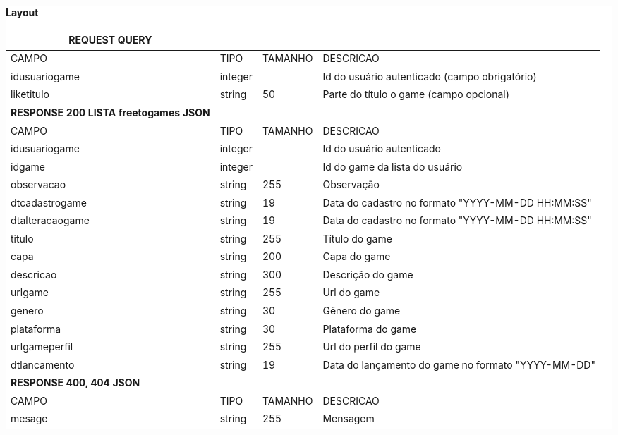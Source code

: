 **Layout**

| **REQUEST QUERY**||||
| -- | --| --| --|
| CAMPO | TIPO | TAMANHO | DESCRICAO |
| idusuariogame  |integer| | Id do usuário autenticado (campo obrigatório)
| liketitulo  |string| 50 | Parte do título o game (campo opcional)
| **RESPONSE 200 LISTA freetogames JSON**||||
| CAMPO | TIPO | TAMANHO | DESCRICAO |
| idusuariogame  |integer| | Id do usuário autenticado
| idgame  |integer|  | Id do game da lista do usuário
| observacao  |string| 255 | Observação
| dtcadastrogame  |string| 19 | Data do cadastro no formato "YYYY-MM-DD HH:MM:SS"
| dtalteracaogame  |string| 19 | Data do cadastro no formato "YYYY-MM-DD HH:MM:SS"
| titulo  |string| 255 | Título do game
| capa  |string| 200 | Capa do game
| descricao  |string| 300 | Descrição do game
| urlgame  |string| 255 | Url do game
| genero  |string| 30 | Gênero do game
| plataforma  |string| 30 | Plataforma do game
| urlgameperfil  |string| 255 | Url do perfil do game
| dtlancamento  |string| 19 | Data do lançamento do game no formato "YYYY-MM-DD"
| **RESPONSE 400, 404 JSON**||||
| CAMPO | TIPO | TAMANHO | DESCRICAO |
| mesage  |string| 255 | Mensagem
